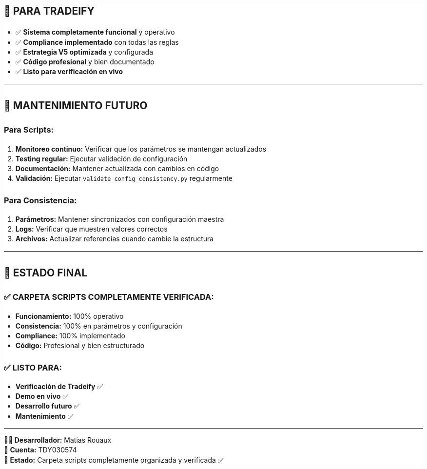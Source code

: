 
## 📱 **PARA TRADEIFY**

- ✅ **Sistema completamente funcional** y operativo
- ✅ **Compliance implementado** con todas las reglas
- ✅ **Estrategia V5 optimizada** y configurada
- ✅ **Código profesional** y bien documentado
- ✅ **Listo para verificación en vivo**

---

## 🔮 **MANTENIMIENTO FUTURO**

### **Para Scripts:**
1. **Monitoreo continuo:** Verificar que los parámetros se mantengan actualizados
2. **Testing regular:** Ejecutar validación de configuración
3. **Documentación:** Mantener actualizada con cambios en código
4. **Validación:** Ejecutar `validate_config_consistency.py` regularmente

### **Para Consistencia:**
1. **Parámetros:** Mantener sincronizados con configuración maestra
2. **Logs:** Verificar que muestren valores correctos
3. **Archivos:** Actualizar referencias cuando cambie la estructura

---

## 🎉 **ESTADO FINAL**

### **✅ CARPETA SCRIPTS COMPLETAMENTE VERIFICADA:**
- **Funcionamiento:** 100% operativo
- **Consistencia:** 100% en parámetros y configuración
- **Compliance:** 100% implementado
- **Código:** Profesional y bien estructurado

### **✅ LISTO PARA:**
- **Verificación de Tradeify** ✅
- **Demo en vivo** ✅
- **Desarrollo futuro** ✅
- **Mantenimiento** ✅

---

**👨‍💻 Desarrollador:** Matias Rouaux  
**📧 Cuenta:** TDY030574  
**🎯 Estado:** Carpeta scripts completamente organizada y verificada ✅
